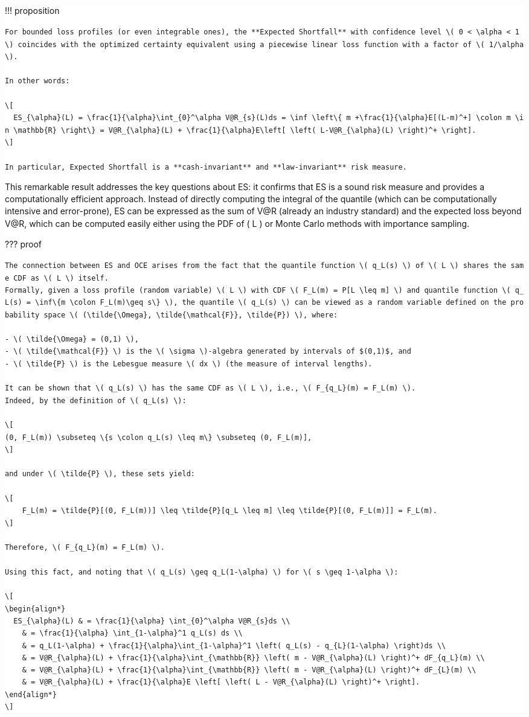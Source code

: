 !!! proposition

    For bounded loss profiles (or even integrable ones), the **Expected Shortfall** with confidence level \( 0 < \alpha < 1 \) coincides with the optimized certainty equivalent using a piecewise linear loss function with a factor of \( 1/\alpha \).  

    In other words:

    \[
      ES_{\alpha}(L) = \frac{1}{\alpha}\int_{0}^\alpha V@R_{s}(L)ds = \inf \left\{ m +\frac{1}{\alpha}E[(L-m)^+] \colon m \in \mathbb{R} \right\} = V@R_{\alpha}(L) + \frac{1}{\alpha}E\left[ \left( L-V@R_{\alpha}(L) \right)^+ \right].
    \]

    In particular, Expected Shortfall is a **cash-invariant** and **law-invariant** risk measure.

This remarkable result addresses the key questions about ES: it confirms that ES is a sound risk measure and provides a computationally efficient approach.
Instead of directly computing the integral of the quantile (which can be computationally intensive and error-prone), ES can be expressed as the sum of V@R (already an industry standard) and the expected loss beyond V@R, which can be computed easily either using the PDF of \( L \) or Monte Carlo methods with importance sampling.

??? proof

    The connection between ES and OCE arises from the fact that the quantile function \( q_L(s) \) of \( L \) shares the same CDF as \( L \) itself.
    Formally, given a loss profile (random variable) \( L \) with CDF \( F_L(m) = P[L \leq m] \) and quantile function \( q_L(s) = \inf\{m \colon F_L(m)\geq s\} \), the quantile \( q_L(s) \) can be viewed as a random variable defined on the probability space \( (\tilde{\Omega}, \tilde{\mathcal{F}}, \tilde{P}) \), where:

    - \( \tilde{\Omega} = (0,1) \),  
    - \( \tilde{\mathcal{F}} \) is the \( \sigma \)-algebra generated by intervals of $(0,1)$, and  
    - \( \tilde{P} \) is the Lebesgue measure \( dx \) (the measure of interval lengths).

    It can be shown that \( q_L(s) \) has the same CDF as \( L \), i.e., \( F_{q_L}(m) = F_L(m) \).
    Indeed, by the definition of \( q_L(s) \):

    \[
    (0, F_L(m)) \subseteq \{s \colon q_L(s) \leq m\} \subseteq (0, F_L(m)],
    \]

    and under \( \tilde{P} \), these sets yield:

    \[
        F_L(m) = \tilde{P}[(0, F_L(m))] \leq \tilde{P}[q_L \leq m] \leq \tilde{P}[(0, F_L(m)]] = F_L(m).
    \]
    
    Therefore, \( F_{q_L}(m) = F_L(m) \).

    Using this fact, and noting that \( q_L(s) \geq q_L(1-\alpha) \) for \( s \geq 1-\alpha \):

    \[
    \begin{align*}
      ES_{\alpha}(L) & = \frac{1}{\alpha} \int_{0}^\alpha V@R_{s}ds \\
        & = \frac{1}{\alpha} \int_{1-\alpha}^1 q_L(s) ds \\
        & = q_L(1-\alpha) + \frac{1}{\alpha}\int_{1-\alpha}^1 \left( q_L(s) - q_{L}(1-\alpha) \right)ds \\
        & = V@R_{\alpha}(L) + \frac{1}{\alpha}\int_{\mathbb{R}} \left( m - V@R_{\alpha}(L) \right)^+ dF_{q_L}(m) \\
        & = V@R_{\alpha}(L) + \frac{1}{\alpha}\int_{\mathbb{R}} \left( m - V@R_{\alpha}(L) \right)^+ dF_{L}(m) \\
        & = V@R_{\alpha}(L) + \frac{1}{\alpha}E \left[ \left( L - V@R_{\alpha}(L) \right)^+ \right].
    \end{align*}
    \]
